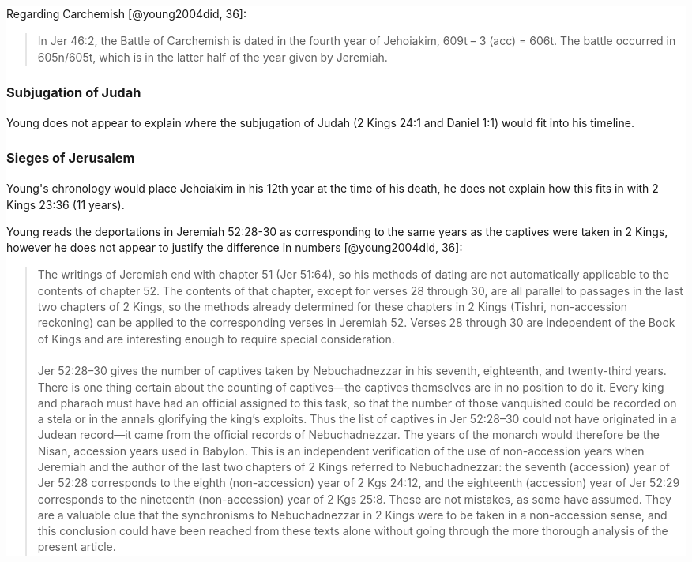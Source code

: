 Regarding Carchemish [@young2004did, 36]:

> In Jer 46:2, the Battle of Carchemish is dated in the fourth year of Jehoiakim, 609t – 3 (acc) = 606t. The battle
> occurred in 605n/605t, which is in the latter half of the year given by Jeremiah.

### Subjugation of Judah

Young does not appear to explain where the subjugation of Judah (2 Kings 24:1 and Daniel 1:1) would fit into his
timeline.

### Sieges of Jerusalem

Young's chronology would place Jehoiakim in his 12th year at the time of his death, he does not explain how this fits in
with 2 Kings 23:36 (11 years).

Young reads the deportations in Jeremiah 52:28-30 as corresponding to the same years as the captives were taken in 2
Kings, however he does not appear to justify the difference in numbers [@young2004did, 36]:

> The writings of Jeremiah end with chapter 51 (Jer 51:64), so his methods of dating are not automatically applicable to
> the contents of chapter 52. The contents of that chapter, except for verses 28 through 30, are all parallel to
> passages in the last two chapters of 2 Kings, so the methods already determined for these chapters in 2 Kings (Tishri,
> non-accession reckoning) can be applied to the corresponding verses in Jeremiah 52. Verses 28 through 30 are
> independent of the Book of Kings and are interesting enough to require special consideration. <br><br> Jer 52:28–30
> gives the number of captives taken by Nebuchadnezzar in his seventh, eighteenth, and twenty-third years. There is one
> thing certain about the counting of captives—the captives themselves are in no position to do it. Every king and
> pharaoh must have had an official assigned to this task, so that the number of those vanquished could be recorded on a
> stela or in the annals glorifying the king’s exploits. Thus the list of captives in Jer 52:28–30 could not have
> originated in a Judean record—it came from the official records of Nebuchadnezzar. The years of the monarch would
> therefore be the Nisan, accession years used in Babylon. This is an independent verification of the use of
> non-accession years when Jeremiah and the author of the last two chapters of 2 Kings referred to Nebuchadnezzar: the
> seventh (accession) year of Jer 52:28 corresponds to the eighth (non-accession) year of 2 Kgs 24:12, and the
> eighteenth (accession) year of Jer 52:29 corresponds to the nineteenth (non-accession) year of 2 Kgs 25:8. These are
> not mistakes, as some have assumed. They are a valuable clue that the synchronisms to Nebuchadnezzar in 2 Kings were
> to be taken in a non-accession sense, and this conclusion could have been reached from these texts alone without going
> through the more thorough analysis of the present article.
